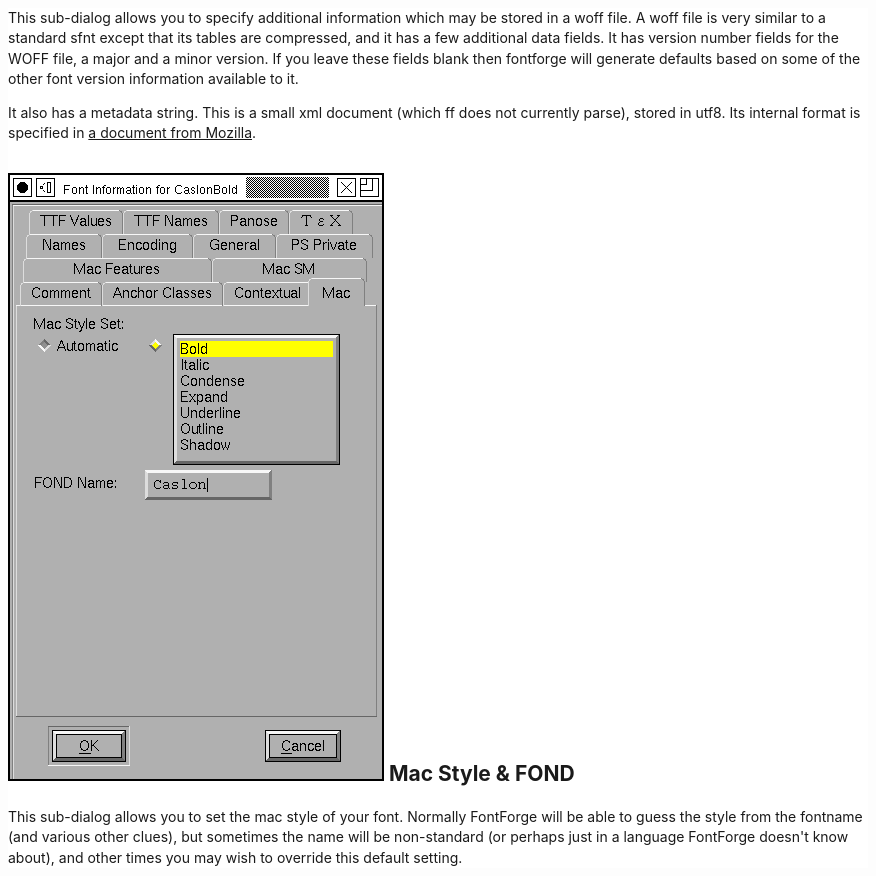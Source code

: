 This sub-dialog allows you to specify additional information which may
be stored in a woff file. A woff file is very similar to a standard sfnt
except that its tables are compressed, and it has a few additional data
fields. It has version number fields for the WOFF file, a major and a
minor version. If you leave these fields blank then fontforge will
generate defaults based on some of the other font version information
available to it.

It also has a metadata string. This is a small xml document (which ff
does not currently parse), stored in utf8. Its internal format is
specified in [a document from
Mozilla](http://people.mozilla.com/~jkew/woff/woff-2009-09-16.html). 

![Font Info Mac Styles](fontinfo-macstyle.png) Mac Style & FOND
---------------------------------------------------------------

This sub-dialog allows you to set the mac style of your font. Normally
FontForge will be able to guess the style from the fontname (and various
other clues), but sometimes the name will be non-standard (or perhaps
just in a language FontForge doesn't know about), and other times you
may wish to override this default setting.

